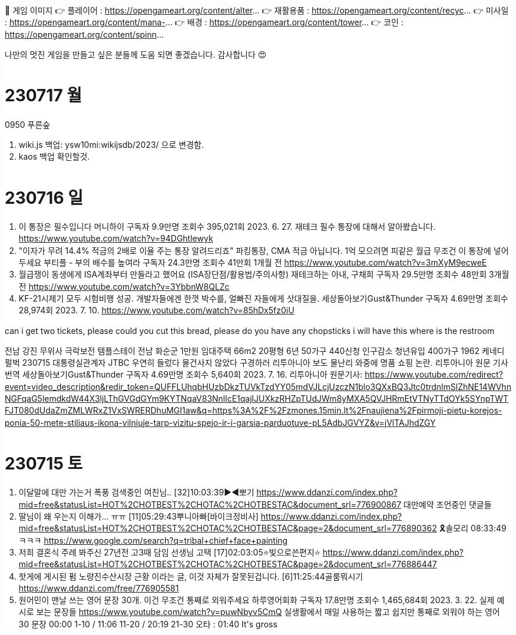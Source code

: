 📌 게임 이미지
👉 플레이어 : https://opengameart.org/content/alter...
👉 재활용품 : https://opengameart.org/content/recyc...
👉 미사일 : https://opengameart.org/content/mana-...
👉 배경 : https://opengameart.org/content/tower...
👉 코인 : https://opengameart.org/content/spinn...

나만의 멋진 게임을 만들고 싶은 분들께 도움 되면 좋겠습니다.
감사합니다 😍

# 230717 월
0950 푸른숲

1. wiki.js 백업: ysw10mi:wikijsdb/2023/ 으로 변경함.
1. kaos 백업 확인할것.

# 230716 일

1. 이 통장은 필수입니다 머니하이 구독자 9.9만명 조회수 395,021회  2023. 6. 27. 재테크 필수 통장에 대해서 알아봤습니다. https://www.youtube.com/watch?v=94DGhtlewyk
1. "이자가 무려 14.4% 적금의 2배로 이율 주는 통장 알려드리죠" 파킹통장, CMA 적금 아닙니다. 1억 모으려면 피같은 월급 무조건 이 통장에 넣어두세요 부티플 - 부의 배수를 높여라 구독자 24.3만명 조회수 41만회  1개월 전 https://www.youtube.com/watch?v=3mXyM9ecweE
1. 월급쟁이 동생에게 ISA계좌부터 만들라고 했어요 (ISA장단점/활용법/주의사항) 재테크하는 아내, 구채희 구독자 29.5만명 조회수 48만회  3개월 전 https://www.youtube.com/watch?v=3YbbnW8QLZc
1. KF-21시제기 모두 시험비행 성공. 개발자들에겐 한껏 박수를, 얼빠진 자들에게 삿대질을. 세상돌아보기Gust&Thunder 구독자 4.69만명 조회수 28,974회  2023. 7. 10. https://www.youtube.com/watch?v=85hDx5fz0iU

can i get two tickets, please
could you cut this bread, please
do you have any chopsticks
i will have this
where is the restroom 

전남 강진 무위사 극락보전 템플스테이
전남 화순군 1만원 임대주택 66m2 20평형 6년 50가구 440신청
인구감소 청년유입 400가구
1962 케네디 펄벅
230715 대통령실관계자 JTBC 우연히 들렀다 물건사지 않았다 구경하러 리투아니아 보도 물난리 와중에 명품 쇼핑 논란. 리투아니아 원문 기사 번역
세상돌아보기Gust&Thunder 구독자 4.69만명 조회수 5,640회  2023. 7. 16. 리투아니아 원문기사: https://www.youtube.com/redirect?event=video_description&redir_token=QUFFLUhqbHUzbDkzTUVkTzdYY05mdVJLcjUzczN1blo3QXxBQ3Jtc0trdnlmSlZhNE14WVhnNGFqaG5lemdkdW44X3ljLThGVGdGYm9KYTNqaV83NnllcE1qajlJUXkzRHZpTUdJWm8yMXA5QVJHRmEtVTNyTTdOYk5SYnpTWTFJT080dUdaZmZMLWRxZ1VxSWRERDhuMGI1aw&q=https%3A%2F%2Fzmones.15min.lt%2Fnaujiena%2Fpirmoji-pietu-korejos-ponia-50-mete-stiliaus-ikona-vilniuje-tarp-vizitu-spejo-ir-i-garsia-parduotuve-pL5AdbJGVYZ&v=jVlTAJhdZGY

# 230715 토

1. 이달말에 대만 가는거 폭풍 검색중인 여친님.. [32]10:03:39▶◀뽀기 https://www.ddanzi.com/index.php?mid=free&statusList=HOT%2CHOTBEST%2CHOTAC%2CHOTBESTAC&document_srl=776900867
대만예약 조언중인 댓글들
1. 딸님이 왜 우는지 이해가... ㅠㅠ [11]05:29:43뿌니아빠[바이크정비사] https://www.ddanzi.com/index.php?mid=free&statusList=HOT%2CHOTBEST%2CHOTAC%2CHOTBESTAC&page=2&document_srl=776890362
🎗솔모리 08:33:49 ㅋㅋㅋ https://www.google.com/search?q=tribal+chief+face+painting
1. 저희 결혼식 주례 봐주신 27년전 고3때 담임 선생님 고택 [17]02:03:05⭐️빛으로쓴편지⭐️ https://www.ddanzi.com/index.php?mid=free&statusList=HOT%2CHOTBEST%2CHOTAC%2CHOTBESTAC&page=2&document_srl=776886447
1. 핫게에 게시된 펌 노량진수산시장 근황 이라는 글, 이것 자체가 잘못된겁니다. [6]11:25:44골룸뭐시기 https://www.ddanzi.com/free/776905581
1. 원어민이 맨날 쓰는 영어 문장 30개. 이건 무조건 통째로 외워주세요 하루영어회화 구독자 17.8만명 조회수 1,465,684회  2023. 3. 22.  실제 예시로 보는 문장들 https://www.youtube.com/watch?v=puwNbyv5CmQ
실생활에서 매일 사용하는 짧고 쉽지만 통째로 외워야 하는 영어 30 문장 
00:00 1-10 / 11:06 11-20 / 20:19 21-30
오타 : 01:40 It's gross 